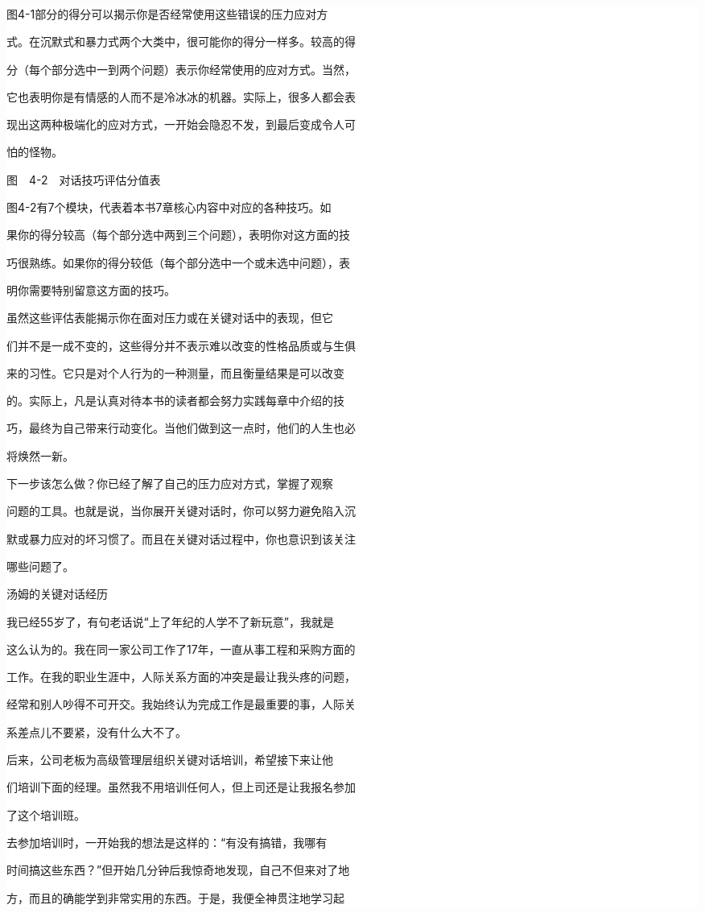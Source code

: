 图4-1部分的得分可以揭示你是否经常使用这些错误的压力应对方

式。在沉默式和暴力式两个大类中，很可能你的得分一样多。较高的得

分（每个部分选中一到两个问题）表示你经常使用的应对方式。当然，

它也表明你是有情感的人而不是冷冰冰的机器。实际上，很多人都会表

现出这两种极端化的应对方式，一开始会隐忍不发，到最后变成令人可

怕的怪物。

图　4-2　对话技巧评估分值表

图4-2有7个模块，代表着本书7章核心内容中对应的各种技巧。如

果你的得分较高（每个部分选中两到三个问题），表明你对这方面的技

巧很熟练。如果你的得分较低（每个部分选中一个或未选中问题），表

明你需要特别留意这方面的技巧。

虽然这些评估表能揭示你在面对压力或在关键对话中的表现，但它

们并不是一成不变的，这些得分并不表示难以改变的性格品质或与生俱

来的习性。它只是对个人行为的一种测量，而且衡量结果是可以改变

的。实际上，凡是认真对待本书的读者都会努力实践每章中介绍的技

巧，最终为自己带来行动变化。当他们做到这一点时，他们的人生也必

将焕然一新。

下一步该怎么做？你已经了解了自己的压力应对方式，掌握了观察

问题的工具。也就是说，当你展开关键对话时，你可以努力避免陷入沉

默或暴力应对的坏习惯了。而且在关键对话过程中，你也意识到该关注

哪些问题了。

汤姆的关键对话经历

我已经55岁了，有句老话说“上了年纪的人学不了新玩意”，我就是

这么认为的。我在同一家公司工作了17年，一直从事工程和采购方面的

工作。在我的职业生涯中，人际关系方面的冲突是最让我头疼的问题，

经常和别人吵得不可开交。我始终认为完成工作是最重要的事，人际关

系差点儿不要紧，没有什么大不了。

后来，公司老板为高级管理层组织关键对话培训，希望接下来让他

们培训下面的经理。虽然我不用培训任何人，但上司还是让我报名参加

了这个培训班。

去参加培训时，一开始我的想法是这样的：“有没有搞错，我哪有

时间搞这些东西？”但开始几分钟后我惊奇地发现，自己不但来对了地

方，而且的确能学到非常实用的东西。于是，我便全神贯注地学习起
